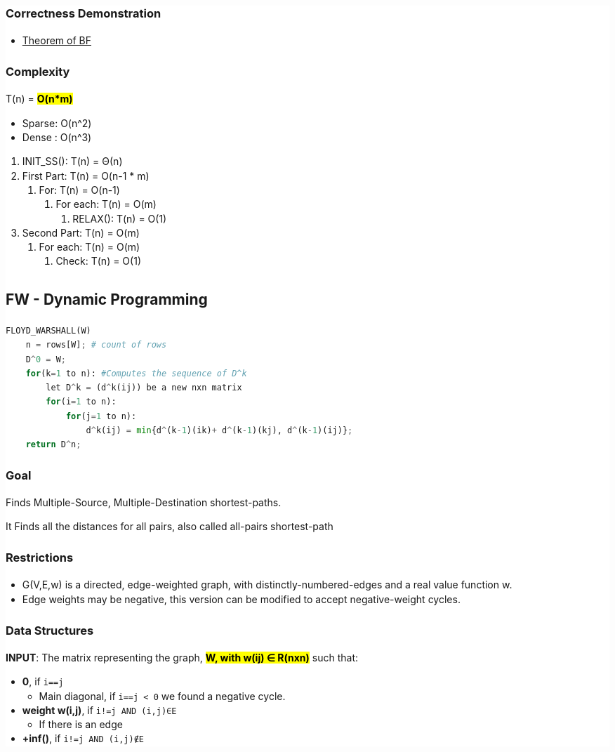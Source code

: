 ### Correctness Demonstration

* [Theorem of BF](https://github.com/PayThePizzo/DataStrutucures-Algorithms/blob/main/8%20-%20Graphs/7.3%20-%20BELLMAN-FORD.md#2---correctness-demonstration-bfs-correctness-theorem)

### Complexity

T(n) = <mark>**O(n*m)**</mark>

* Sparse: O(n^2)
* Dense : O(n^3)

1) INIT_SS(): T(n) = Θ(n)
2) First Part: T(n) = O(n-1 * m)
    1) For: T(n) = O(n-1)
        1) For each: T(n) = O(m)
            1) RELAX(): T(n) = O(1)
3) Second Part: T(n) = O(m)
    1) For each: T(n) = O(m)
        1) Check: T(n) = O(1)

## FW - Dynamic Programming

```python
FLOYD_WARSHALL(W)
    n = rows[W]; # count of rows
    D^0 = W;
    for(k=1 to n): #Computes the sequence of D^k
        let D^k = (d^k(ij)) be a new nxn matrix
        for(i=1 to n):
            for(j=1 to n):
                d^k(ij) = min{d^(k-1)(ik)+ d^(k-1)(kj), d^(k-1)(ij)};
    return D^n;
```

### Goal

Finds Multiple-Source, Multiple-Destination shortest-paths.

It Finds all the distances for all pairs, also called all-pairs shortest-path

### Restrictions

* G(V,E,w) is a directed, edge-weighted graph, with distinctly-numbered-edges and a real value function w.
* Edge weights may be negative, this version can be modified to accept negative-weight cycles.

### Data Structures

**INPUT**: The matrix representing the graph, <mark>**W, with w(ij) ∈ R(nxn)**</mark> such that:

* **0**, if `i==j`
  * Main diagonal, if `i==j < 0` we found a negative cycle.
* **weight w(i,j)**, if `i!=j AND (i,j)∈E`
  * If there is an edge
* **+inf()**, if `i!=j AND (i,j)∉E`
